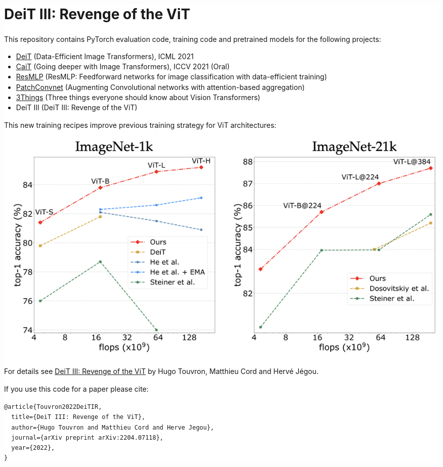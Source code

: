 # DeiT III: Revenge of the ViT

This repository contains PyTorch evaluation code, training code and pretrained models for the following projects:
* [DeiT](README_deit.md) (Data-Efficient Image Transformers), ICML 2021 
* [CaiT](README_cait.md) (Going deeper with Image Transformers), ICCV 2021 (Oral)
* [ResMLP](README_resmlp.md) (ResMLP: Feedforward networks for image classification with data-efficient training)
* [PatchConvnet](README_patchconvnet.md) (Augmenting Convolutional networks with attention-based aggregation)
* [3Things](README_3things.md) (Three things everyone should know about Vision Transformers)
* DeiT III (DeiT III: Revenge of the ViT)


This new training recipes improve previous training strategy for ViT architectures:

![DeiT III](.github/revenge.png)

For details see [DeiT III: Revenge of the ViT](https://arxiv.org/pdf/2204.07118.pdf) by Hugo Touvron, Matthieu Cord and Hervé Jégou. 

If you use this code for a paper please cite:

```
@article{Touvron2022DeiTIR,
  title={DeiT III: Revenge of the ViT},
  author={Hugo Touvron and Matthieu Cord and Herve Jegou},
  journal={arXiv preprint arXiv:2204.07118},
  year={2022},
}
```
